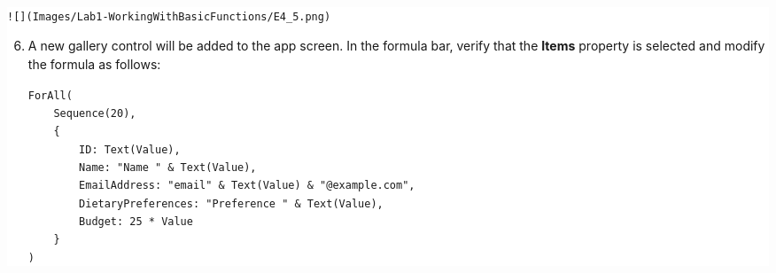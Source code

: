     ![](Images/Lab1-WorkingWithBasicFunctions/E4_5.png)

6. A new gallery control will be added to the app screen. In the formula bar, verify that the **Items** property is selected and modify the formula as follows:

    ```
    ForAll(
        Sequence(20),
        {
            ID: Text(Value),
            Name: "Name " & Text(Value),
            EmailAddress: "email" & Text(Value) & "@example.com",
            DietaryPreferences: "Preference " & Text(Value),
            Budget: 25 * Value
        }
    )
    ```
   